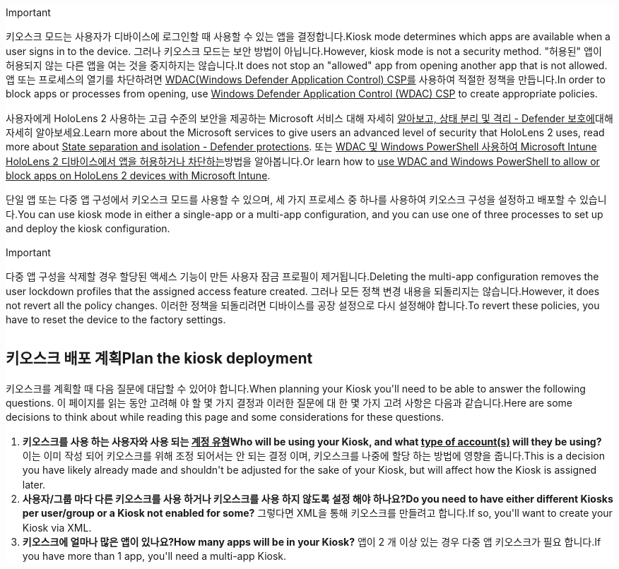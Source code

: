 > [!IMPORTANT]  
> <span data-ttu-id="5b0ae-109">키오스크 모드는 사용자가 디바이스에 로그인할 때 사용할 수 있는 앱을 결정합니다.</span><span class="sxs-lookup"><span data-stu-id="5b0ae-109">Kiosk mode determines which apps are available when a user signs in to the device.</span></span> <span data-ttu-id="5b0ae-110">그러나 키오스크 모드는 보안 방법이 아닙니다.</span><span class="sxs-lookup"><span data-stu-id="5b0ae-110">However, kiosk mode is not a security method.</span></span> <span data-ttu-id="5b0ae-111">"허용된" 앱이 허용되지 않는 다른 앱을 여는 것을 중지하지는 않습니다.</span><span class="sxs-lookup"><span data-stu-id="5b0ae-111">It does not stop an "allowed" app from opening another app that is not allowed.</span></span> <span data-ttu-id="5b0ae-112">앱 또는 프로세스의 열기를 차단하려면 [WDAC(Windows Defender Application Control) CSP를](https://docs.microsoft.com/windows/client-management/mdm/applicationcontrol-csp) 사용하여 적절한 정책을 만듭니다.</span><span class="sxs-lookup"><span data-stu-id="5b0ae-112">In order to block apps or processes from opening, use [Windows Defender Application Control (WDAC) CSP](https://docs.microsoft.com/windows/client-management/mdm/applicationcontrol-csp) to create appropriate policies.</span></span>
>
> <span data-ttu-id="5b0ae-113">사용자에게 HoloLens 2 사용하는 고급 수준의 보안을 제공하는 Microsoft 서비스 대해 자세히 [알아보고, 상태 분리 및 격리 - Defender 보호에](security-state-separation-isolation.md#defender-protections)대해 자세히 알아보세요.</span><span class="sxs-lookup"><span data-stu-id="5b0ae-113">Learn more about the Microsoft services to give users an advanced level of security that HoloLens 2 uses, read more about [State separation and isolation - Defender protections](security-state-separation-isolation.md#defender-protections).</span></span> <span data-ttu-id="5b0ae-114">또는 [WDAC 및 Windows PowerShell 사용하여 Microsoft Intune HoloLens 2 디바이스에서 앱을 허용하거나 차단하는](https://docs.microsoft.com/mem/intune/configuration/custom-profile-hololens)방법을 알아봅니다.</span><span class="sxs-lookup"><span data-stu-id="5b0ae-114">Or learn how to [use WDAC and Windows PowerShell to allow or block apps on HoloLens 2 devices with Microsoft Intune](https://docs.microsoft.com/mem/intune/configuration/custom-profile-hololens).</span></span>

<span data-ttu-id="5b0ae-115">단일 앱 또는 다중 앱 구성에서 키오스크 모드를 사용할 수 있으며, 세 가지 프로세스 중 하나를 사용하여 키오스크 구성을 설정하고 배포할 수 있습니다.</span><span class="sxs-lookup"><span data-stu-id="5b0ae-115">You can use kiosk mode in either a single-app or a multi-app configuration, and you can use one of three processes to set up and deploy the kiosk configuration.</span></span>

> [!IMPORTANT]  
> <span data-ttu-id="5b0ae-116">다중 앱 구성을 삭제할 경우 할당된 액세스 기능이 만든 사용자 잠금 프로필이 제거됩니다.</span><span class="sxs-lookup"><span data-stu-id="5b0ae-116">Deleting the multi-app configuration removes the user lockdown profiles that the assigned access feature created.</span></span> <span data-ttu-id="5b0ae-117">그러나 모든 정책 변경 내용을 되돌리지는 않습니다.</span><span class="sxs-lookup"><span data-stu-id="5b0ae-117">However, it does not revert all the policy changes.</span></span> <span data-ttu-id="5b0ae-118">이러한 정책을 되돌리려면 디바이스를 공장 설정으로 다시 설정해야 합니다.</span><span class="sxs-lookup"><span data-stu-id="5b0ae-118">To revert these policies, you have to reset the device to the factory settings.</span></span>

## <a name="plan-the-kiosk-deployment"></a><span data-ttu-id="5b0ae-119">키오스크 배포 계획</span><span class="sxs-lookup"><span data-stu-id="5b0ae-119">Plan the kiosk deployment</span></span>

<span data-ttu-id="5b0ae-120">키오스크를 계획할 때 다음 질문에 대답할 수 있어야 합니다.</span><span class="sxs-lookup"><span data-stu-id="5b0ae-120">When planning your Kiosk you'll need to be able to answer the following questions.</span></span> <span data-ttu-id="5b0ae-121">이 페이지를 읽는 동안 고려해 야 할 몇 가지 결정과 이러한 질문에 대 한 몇 가지 고려 사항은 다음과 같습니다.</span><span class="sxs-lookup"><span data-stu-id="5b0ae-121">Here are some decisions to think about while reading this page and some considerations for these questions.</span></span>
1. <span data-ttu-id="5b0ae-122">**키오스크를 사용 하는 사용자와 사용 되는 [계정 유형](hololens-identity.md)**</span><span class="sxs-lookup"><span data-stu-id="5b0ae-122">**Who will be using your Kiosk, and what [type of account(s)](hololens-identity.md) will they be using?**</span></span> <span data-ttu-id="5b0ae-123">이는 이미 작성 되어 키오스크를 위해 조정 되어서는 안 되는 결정 이며, 키오스크를 나중에 할당 하는 방법에 영향을 줍니다.</span><span class="sxs-lookup"><span data-stu-id="5b0ae-123">This is a decision you have likely already made and shouldn't be adjusted for the sake of your Kiosk, but will affect how the Kiosk is assigned later.</span></span>
1. <span data-ttu-id="5b0ae-124">**사용자/그룹 마다 다른 키오스크를 사용 하거나 키오스크를 사용 하지 않도록 설정 해야 하나요?**</span><span class="sxs-lookup"><span data-stu-id="5b0ae-124">**Do you need to have either different Kiosks per user/group or a Kiosk not enabled for some?**</span></span> <span data-ttu-id="5b0ae-125">그렇다면 XML을 통해 키오스크를 만들려고 합니다.</span><span class="sxs-lookup"><span data-stu-id="5b0ae-125">If so, you'll want to create your Kiosk via XML.</span></span> 
1. <span data-ttu-id="5b0ae-126">**키오스크에 얼마나 많은 앱이 있나요?**</span><span class="sxs-lookup"><span data-stu-id="5b0ae-126">**How many apps will be in your Kiosk?**</span></span> <span data-ttu-id="5b0ae-127">앱이 2 개 이상 있는 경우 다중 앱 키오스크가 필요 합니다.</span><span class="sxs-lookup"><span data-stu-id="5b0ae-127">If you have more than 1 app, you'll need a multi-app Kiosk.</span></span> 